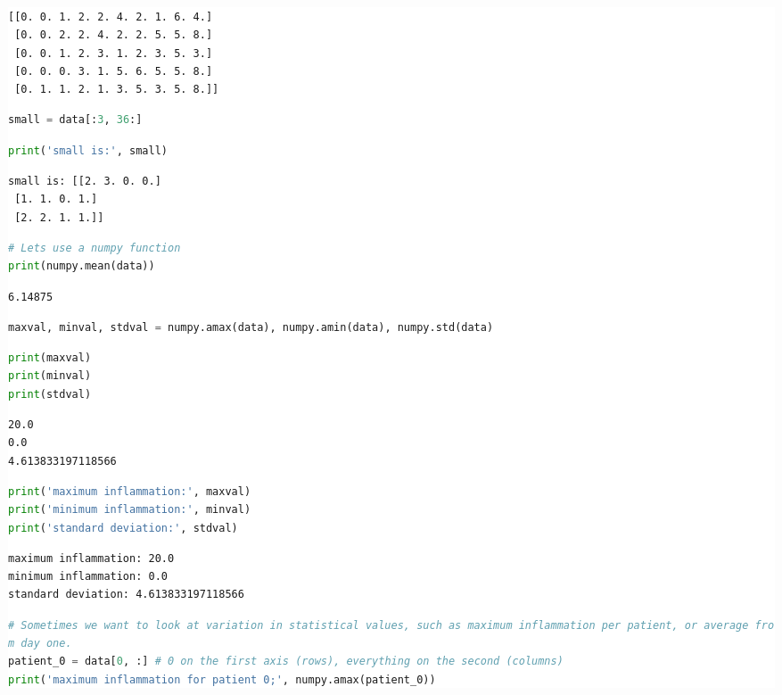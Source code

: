     [[0. 0. 1. 2. 2. 4. 2. 1. 6. 4.]
     [0. 0. 2. 2. 4. 2. 2. 5. 5. 8.]
     [0. 0. 1. 2. 3. 1. 2. 3. 5. 3.]
     [0. 0. 0. 3. 1. 5. 6. 5. 5. 8.]
     [0. 1. 1. 2. 1. 3. 5. 3. 5. 8.]]



```python
small = data[:3, 36:]
```


```python
print('small is:', small)
```

    small is: [[2. 3. 0. 0.]
     [1. 1. 0. 1.]
     [2. 2. 1. 1.]]



```python
# Lets use a numpy function
print(numpy.mean(data))
```

    6.14875



```python
maxval, minval, stdval = numpy.amax(data), numpy.amin(data), numpy.std(data)
```


```python
print(maxval)
print(minval)
print(stdval)
```

    20.0
    0.0
    4.613833197118566



```python
print('maximum inflammation:', maxval)
print('minimum inflammation:', minval)
print('standard deviation:', stdval)
```

    maximum inflammation: 20.0
    minimum inflammation: 0.0
    standard deviation: 4.613833197118566



```python
# Sometimes we want to look at variation in statistical values, such as maximum inflammation per patient, or average from day one.
patient_0 = data[0, :] # 0 on the first axis (rows), everything on the second (columns)
print('maximum inflammation for patient 0;', numpy.amax(patient_0))
```
